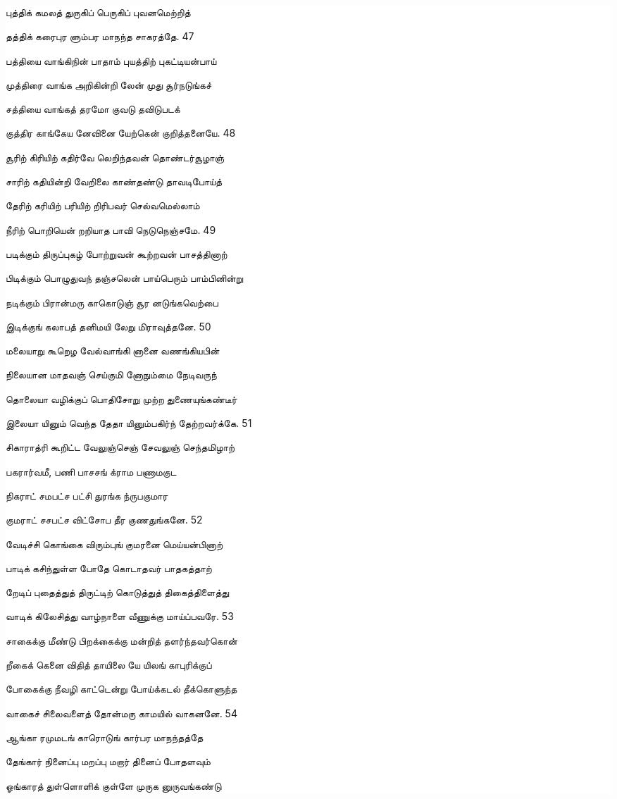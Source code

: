 புத்திக் கமலத் துருகிப் பெருகிப் புவனமெற்றித்  

தத்திக் கரைபுர ளும்பர மாநந்த சாகரத்தே. 47  

பத்தியை வாங்கிநின் பாதாம் புயத்திற் புகட்டியன்பாய்  

முத்திரை வாங்க அறிகின்றி லேன் முது சூர்நடுங்கச்  

சத்தியை வாங்கத் தரமோ குவடு தவிடுபடக்  

குத்திர காங்கேய னேவினை யேற்கென் குறித்தனையே. 48  

சூரிற் கிரியிற் கதிர்வே லெறிந்தவன் தொண்டர்சூழாஞ்  

சாரிற் கதியின்றி வேறிலை காண்தண்டு தாவடிபோய்த்  

தேரிற் கரியிற் பரியிற் றிரிபவர் செல்வமெல்லாம்  

நீரிற் பொறியென் றறியாத பாவி நெடுநெஞ்சமே. 49  

படிக்கும் திருப்புகழ் போற்றுவன் கூற்றவன் பாசத்தினாற்  

பிடிக்கும் பொழுதுவந் தஞ்சலென் பாய்பெரும் பாம்பினின்று  

நடிக்கும் பிரான்மரு காகொடுஞ் சூர னடுங்கவெற்பை  

இடிக்குங் கலாபத் தனிமயி லேறு மிராவுத்தனே. 50  

மலையாறு கூறெழ வேல்வாங்கி னானை வணங்கியபின்  

நிலையான மாதவஞ் செய்குமி னோநும்மை நேடிவருந்  

தொலையா வழிக்குப் பொதிசோறு முற்ற துணையுங்கண்டீர்  

இலையா யினும் வெந்த தேதா யினும்பகிர்ந் தேற்றவர்க்கே. 51  

சிகாராத்ரி கூறிட்ட வேலுஞ்செஞ் சேவலுஞ் செந்தமிழாற்  

பகரார்வமீ, பணி பாசசங் க்ராம பணாமகுட  

நிகராட் சமபட்ச பட்சி துரங்க ந்ருபகுமார  

குமராட் சசபட்ச விட்சோப தீர குணதுங்கனே. 52  

வேடிச்சி கொங்கை விரும்புங் குமரனை மெய்யன்பினாற்  

பாடிக் கசிந்துள்ள போதே கொடாதவர் பாதகத்தாற்  

றேடிப் புதைத்துத் திருட்டிற் கொடுத்துத் திகைத்திளைத்து  

வாடிக் கிலேசித்து வாழ்நாளை வீணுக்கு மாய்ப்பவரே. 53  

சாகைக்கு மீண்டு பிறக்கைக்கு மன்றித் தளர்ந்தவர்கொன்  

றீகைக் கெனை விதித் தாயிலை யே யிலங் காபுரிக்குப்  

போகைக்கு நீவழி காட்டென்று போய்க்கடல் தீக்கொளுந்த  

வாகைச் சிலைவளைத் தோன்மரு காமயில் வாகனனே. 54  

ஆங்கா ரமுமடங் காரொடுங் கார்பர மாநந்தத்தே  

தேங்கார் நினைப்பு மறப்பு மறார் தினைப் போதளவும்  

ஓங்காரத் துள்ளொளிக் குள்ளே முருக னுருவங்கண்டு  
